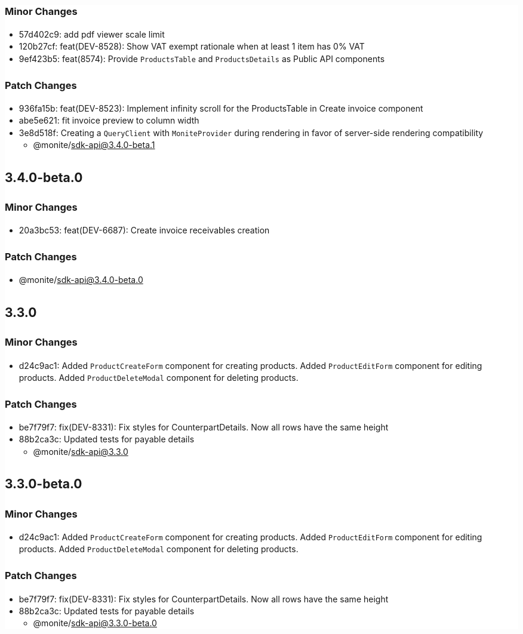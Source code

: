 ### Minor Changes

- 57d402c9: add pdf viewer scale limit
- 120b27cf: feat(DEV-8528): Show VAT exempt rationale when at least 1 item has 0% VAT
- 9ef423b5: feat(8574): Provide `ProductsTable` and `ProductsDetails` as Public API components

### Patch Changes

- 936fa15b: feat(DEV-8523): Implement infinity scroll for the ProductsTable in Create invoice component
- abe5e621: fit invoice preview to column width
- 3e8d518f: Creating a `QueryClient` with `MoniteProvider` during rendering in favor of server-side rendering compatibility
  - @monite/sdk-api@3.4.0-beta.1

## 3.4.0-beta.0

### Minor Changes

- 20a3bc53: feat(DEV-6687): Create invoice receivables creation

### Patch Changes

- @monite/sdk-api@3.4.0-beta.0

## 3.3.0

### Minor Changes

- d24c9ac1: Added `ProductCreateForm` component for creating products.
  Added `ProductEditForm` component for editing products.
  Added `ProductDeleteModal` component for deleting products.

### Patch Changes

- be7f79f7: fix(DEV-8331): Fix styles for CounterpartDetails. Now all rows have the same height
- 88b2ca3c: Updated tests for payable details
  - @monite/sdk-api@3.3.0

## 3.3.0-beta.0

### Minor Changes

- d24c9ac1: Added `ProductCreateForm` component for creating products.
  Added `ProductEditForm` component for editing products.
  Added `ProductDeleteModal` component for deleting products.

### Patch Changes

- be7f79f7: fix(DEV-8331): Fix styles for CounterpartDetails. Now all rows have the same height
- 88b2ca3c: Updated tests for payable details
  - @monite/sdk-api@3.3.0-beta.0
